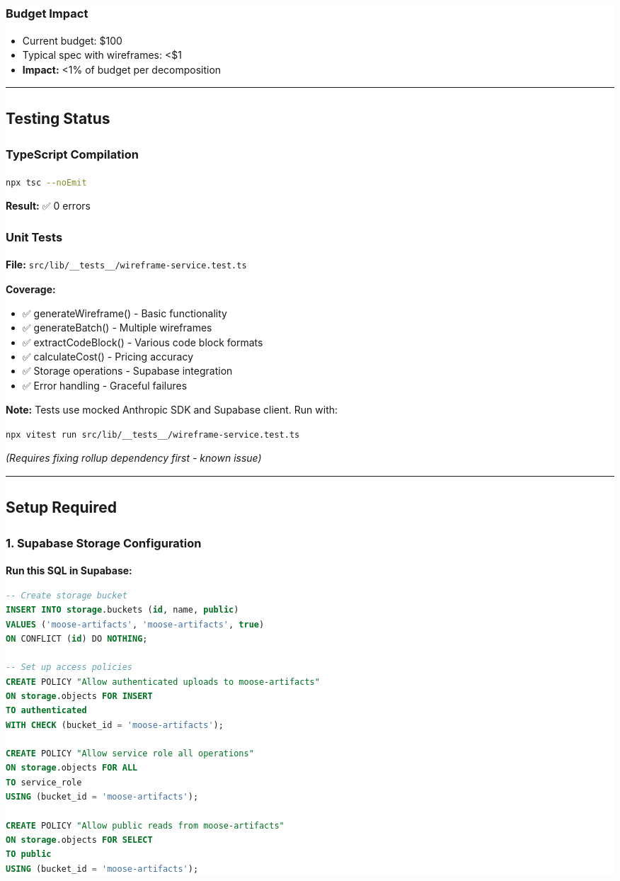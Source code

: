 ### Budget Impact
- Current budget: $100
- Typical spec with wireframes: <$1
- **Impact:** <1% of budget per decomposition

---

## Testing Status

### TypeScript Compilation
```bash
npx tsc --noEmit
```
**Result:** ✅ 0 errors

### Unit Tests
**File:** `src/lib/__tests__/wireframe-service.test.ts`

**Coverage:**
- ✅ generateWireframe() - Basic functionality
- ✅ generateBatch() - Multiple wireframes
- ✅ extractCodeBlock() - Various code block formats
- ✅ calculateCost() - Pricing accuracy
- ✅ Storage operations - Supabase integration
- ✅ Error handling - Graceful failures

**Note:** Tests use mocked Anthropic SDK and Supabase client. Run with:
```bash
npx vitest run src/lib/__tests__/wireframe-service.test.ts
```
*(Requires fixing rollup dependency first - known issue)*

---

## Setup Required

### 1. Supabase Storage Configuration

**Run this SQL in Supabase:**
```sql
-- Create storage bucket
INSERT INTO storage.buckets (id, name, public)
VALUES ('moose-artifacts', 'moose-artifacts', true)
ON CONFLICT (id) DO NOTHING;

-- Set up access policies
CREATE POLICY "Allow authenticated uploads to moose-artifacts"
ON storage.objects FOR INSERT
TO authenticated
WITH CHECK (bucket_id = 'moose-artifacts');

CREATE POLICY "Allow service role all operations"
ON storage.objects FOR ALL
TO service_role
USING (bucket_id = 'moose-artifacts');

CREATE POLICY "Allow public reads from moose-artifacts"
ON storage.objects FOR SELECT
TO public
USING (bucket_id = 'moose-artifacts');
```
